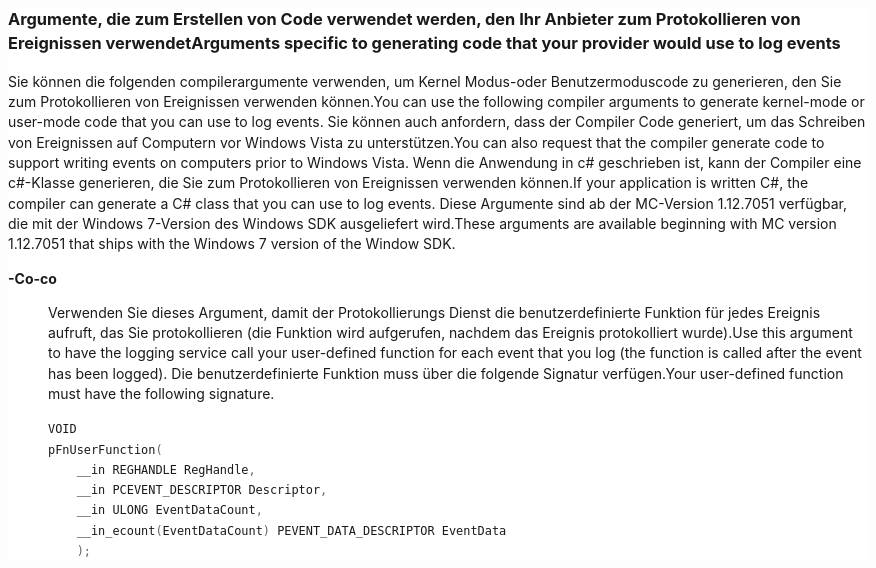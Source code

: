 </dd> </dl>

### <a name="arguments-specific-to-generating-code-that-your-provider-would-use-to-log-events"></a><span data-ttu-id="eb97a-162">Argumente, die zum Erstellen von Code verwendet werden, den Ihr Anbieter zum Protokollieren von Ereignissen verwendet</span><span class="sxs-lookup"><span data-stu-id="eb97a-162">Arguments specific to generating code that your provider would use to log events</span></span>

<span data-ttu-id="eb97a-163">Sie können die folgenden compilerargumente verwenden, um Kernel Modus-oder Benutzermoduscode zu generieren, den Sie zum Protokollieren von Ereignissen verwenden können.</span><span class="sxs-lookup"><span data-stu-id="eb97a-163">You can use the following compiler arguments to generate kernel-mode or user-mode code that you can use to log events.</span></span> <span data-ttu-id="eb97a-164">Sie können auch anfordern, dass der Compiler Code generiert, um das Schreiben von Ereignissen auf Computern vor Windows Vista zu unterstützen.</span><span class="sxs-lookup"><span data-stu-id="eb97a-164">You can also request that the compiler generate code to support writing events on computers prior to Windows Vista.</span></span> <span data-ttu-id="eb97a-165">Wenn die Anwendung in c# geschrieben ist, kann der Compiler eine c#-Klasse generieren, die Sie zum Protokollieren von Ereignissen verwenden können.</span><span class="sxs-lookup"><span data-stu-id="eb97a-165">If your application is written C#, the compiler can generate a C# class that you can use to log events.</span></span> <span data-ttu-id="eb97a-166">Diese Argumente sind ab der MC-Version 1.12.7051 verfügbar, die mit der Windows 7-Version des Windows SDK ausgeliefert wird.</span><span class="sxs-lookup"><span data-stu-id="eb97a-166">These arguments are available beginning with MC version 1.12.7051 that ships with the Windows 7 version of the Window SDK.</span></span>

<dl> <dt>

<span data-ttu-id="eb97a-167"><span id="-co"></span><span id="-CO"></span>**-Co**</span><span class="sxs-lookup"><span data-stu-id="eb97a-167"><span id="-co"></span><span id="-CO"></span>**-co**</span></span>
</dt> <dd>

<span data-ttu-id="eb97a-168">Verwenden Sie dieses Argument, damit der Protokollierungs Dienst die benutzerdefinierte Funktion für jedes Ereignis aufruft, das Sie protokollieren (die Funktion wird aufgerufen, nachdem das Ereignis protokolliert wurde).</span><span class="sxs-lookup"><span data-stu-id="eb97a-168">Use this argument to have the logging service call your user-defined function for each event that you log (the function is called after the event has been logged).</span></span> <span data-ttu-id="eb97a-169">Die benutzerdefinierte Funktion muss über die folgende Signatur verfügen.</span><span class="sxs-lookup"><span data-stu-id="eb97a-169">Your user-defined function must have the following signature.</span></span>


```C++
VOID
pFnUserFunction(
    __in REGHANDLE RegHandle,
    __in PCEVENT_DESCRIPTOR Descriptor,
    __in ULONG EventDataCount,
    __in_ecount(EventDataCount) PEVENT_DATA_DESCRIPTOR EventData
    );
```


